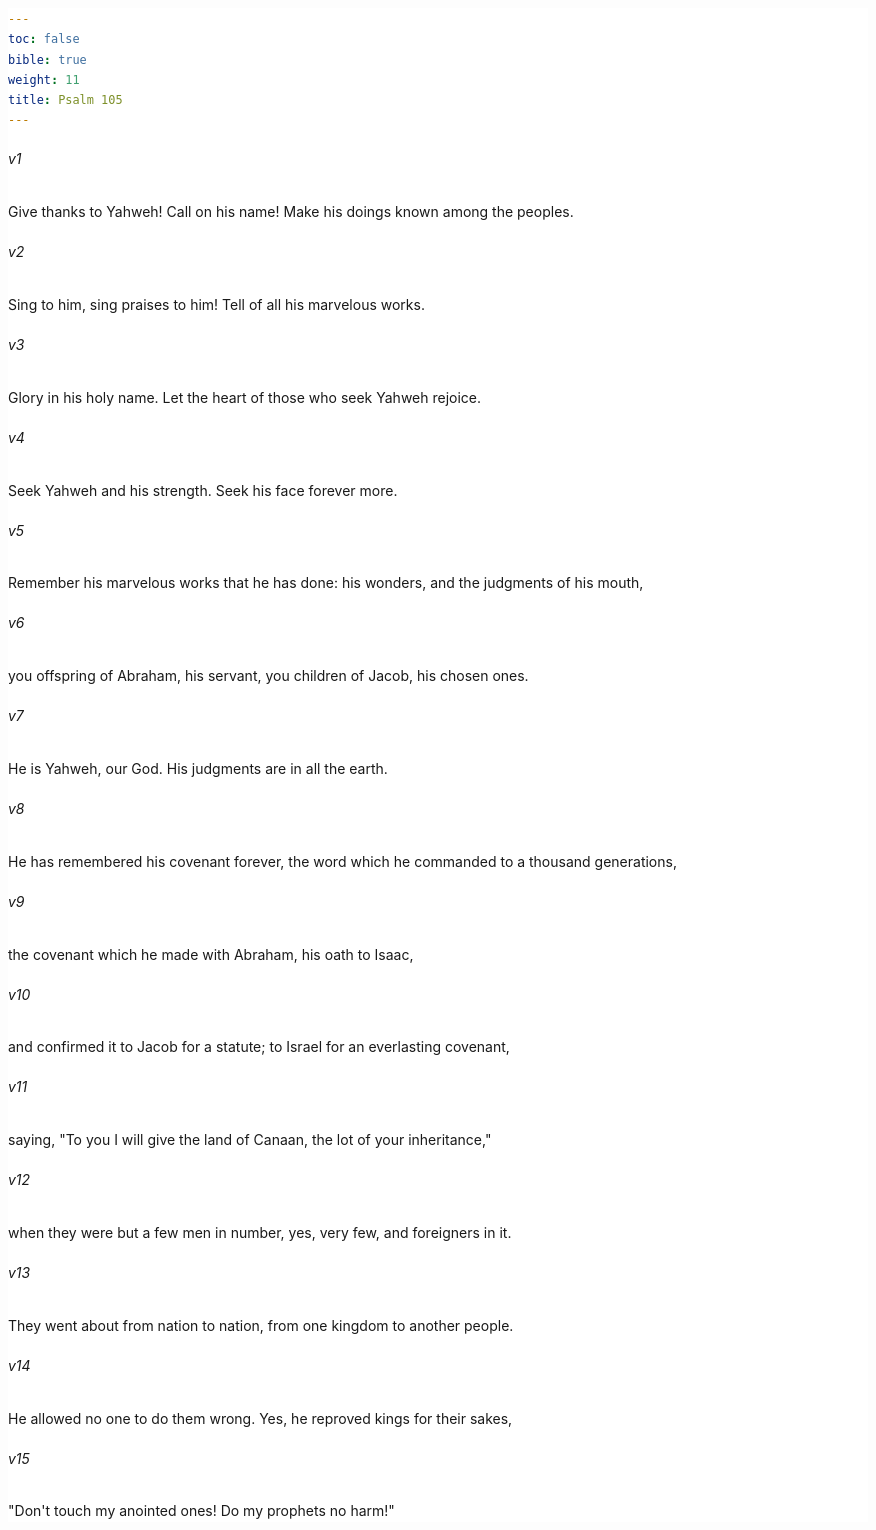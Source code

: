 ```yaml
---
toc: false
bible: true
weight: 11
title: Psalm 105
---
```




###### v1 
Give thanks to Yahweh! Call on his name! Make his doings known among the peoples. 

###### v2 
Sing to him, sing praises to him! Tell of all his marvelous works. 

###### v3 
Glory in his holy name. Let the heart of those who seek Yahweh rejoice. 

###### v4 
Seek Yahweh and his strength. Seek his face forever more. 

###### v5 
Remember his marvelous works that he has done: his wonders, and the judgments of his mouth, 

###### v6 
you offspring of Abraham, his servant, you children of Jacob, his chosen ones. 

###### v7 
He is Yahweh, our God. His judgments are in all the earth. 

###### v8 
He has remembered his covenant forever, the word which he commanded to a thousand generations, 

###### v9 
the covenant which he made with Abraham, his oath to Isaac, 

###### v10 
and confirmed it to Jacob for a statute; to Israel for an everlasting covenant, 

###### v11 
saying, "To you I will give the land of Canaan, the lot of your inheritance," 

###### v12 
when they were but a few men in number, yes, very few, and foreigners in it. 

###### v13 
They went about from nation to nation, from one kingdom to another people. 

###### v14 
He allowed no one to do them wrong. Yes, he reproved kings for their sakes, 

###### v15 
"Don't touch my anointed ones! Do my prophets no harm!" 
